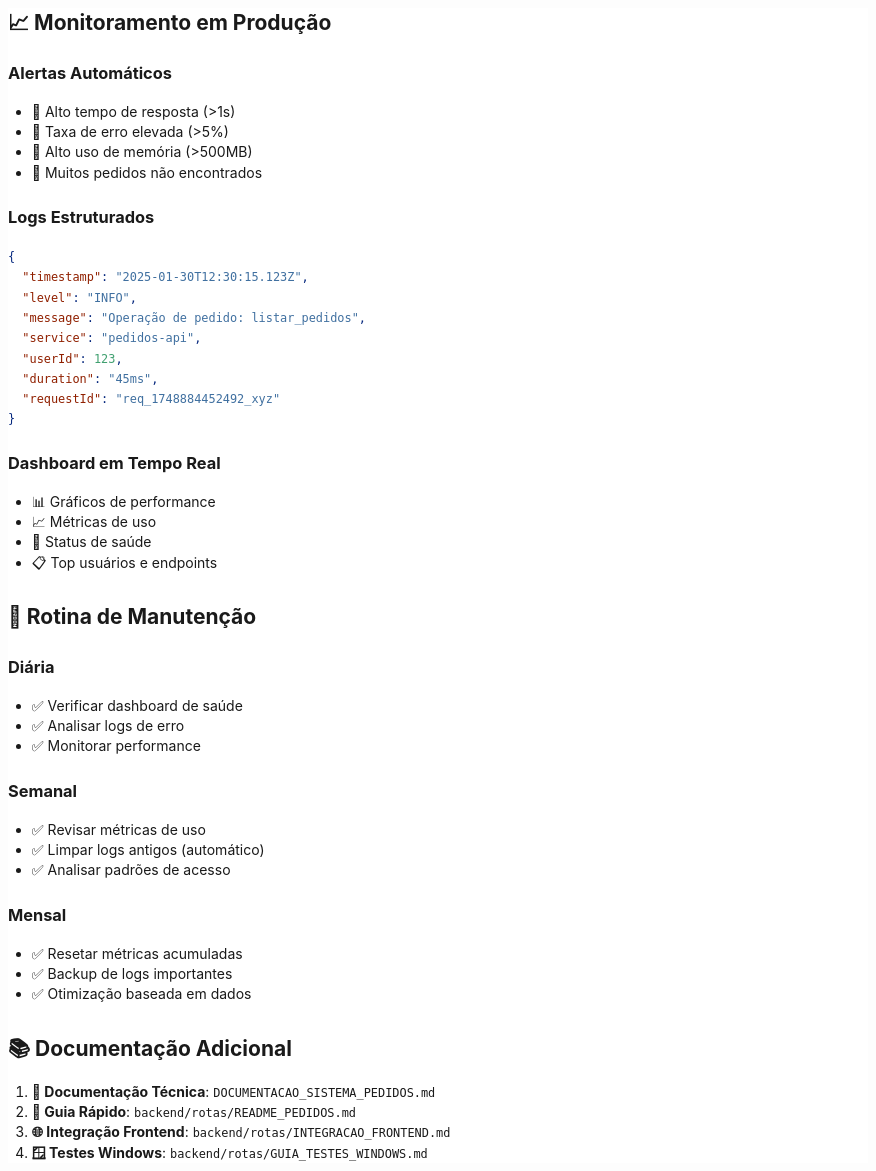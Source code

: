 ## 📈 **Monitoramento em Produção**

### **Alertas Automáticos**
- 🚨 Alto tempo de resposta (>1s)
- 🚨 Taxa de erro elevada (>5%)
- 🚨 Alto uso de memória (>500MB)
- 🚨 Muitos pedidos não encontrados

### **Logs Estruturados**
```json
{
  "timestamp": "2025-01-30T12:30:15.123Z",
  "level": "INFO",
  "message": "Operação de pedido: listar_pedidos",
  "service": "pedidos-api",
  "userId": 123,
  "duration": "45ms",
  "requestId": "req_1748884452492_xyz"
}
```

### **Dashboard em Tempo Real**
- 📊 Gráficos de performance
- 📈 Métricas de uso
- 🎯 Status de saúde
- 📋 Top usuários e endpoints

## 🔄 **Rotina de Manutenção**

### **Diária**
- ✅ Verificar dashboard de saúde
- ✅ Analisar logs de erro
- ✅ Monitorar performance

### **Semanal**
- ✅ Revisar métricas de uso
- ✅ Limpar logs antigos (automático)
- ✅ Analisar padrões de acesso

### **Mensal**
- ✅ Resetar métricas acumuladas
- ✅ Backup de logs importantes
- ✅ Otimização baseada em dados

## 📚 **Documentação Adicional**

1. **📖 Documentação Técnica**: `DOCUMENTACAO_SISTEMA_PEDIDOS.md`
2. **🚀 Guia Rápido**: `backend/rotas/README_PEDIDOS.md`
3. **🌐 Integração Frontend**: `backend/rotas/INTEGRACAO_FRONTEND.md`
4. **🪟 Testes Windows**: `backend/rotas/GUIA_TESTES_WINDOWS.md`
